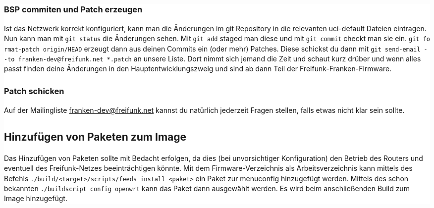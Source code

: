 ### BSP commiten und Patch erzeugen
Ist das Netzwerk korrekt konfiguriert, kann man die Änderungen im git Repository in die relevanten uci-default Dateien eintragen. Nun kann man mit `git status` die Änderungen sehen. Mit `git add` staged man diese und mit `git commit` checkt man sie ein. `git format-patch origin/HEAD` erzeugt dann aus deinen Commits ein (oder mehr) Patches. Diese schickst du dann mit `git send-email --to franken-dev@freifunk.net *.patch` an unsere Liste. Dort nimmt sich jemand die Zeit und schaut kurz drüber und wenn alles passt finden deine Änderungen in den Hauptentwicklungszweig und sind ab dann Teil der Freifunk-Franken-Firmware.

### Patch schicken
Auf der Mailingliste franken-dev@freifunk.net kannst du natürlich jederzeit Fragen stellen, falls etwas nicht klar sein sollte.

## Hinzufügen von Paketen zum Image
Das Hinzufügen von Paketen sollte mit Bedacht erfolgen, da dies (bei unvorsichtiger Konfiguration) den Betrieb des Routers und eventuell des Freifunk-Netzes beeinträchtigen könnte.
Mit dem Firmware-Verzeichnis als Arbeitsverzeichnis kann mittels des Befehls `./build/<target>/scripts/feeds install <paket>` ein Paket zur menuconfig hinzugefügt werden.
Mittels des schon bekannten `./buildscript config openwrt` kann das Paket dann ausgewählt werden. Es wird beim anschließenden Build zum Image hinzugefügt.
